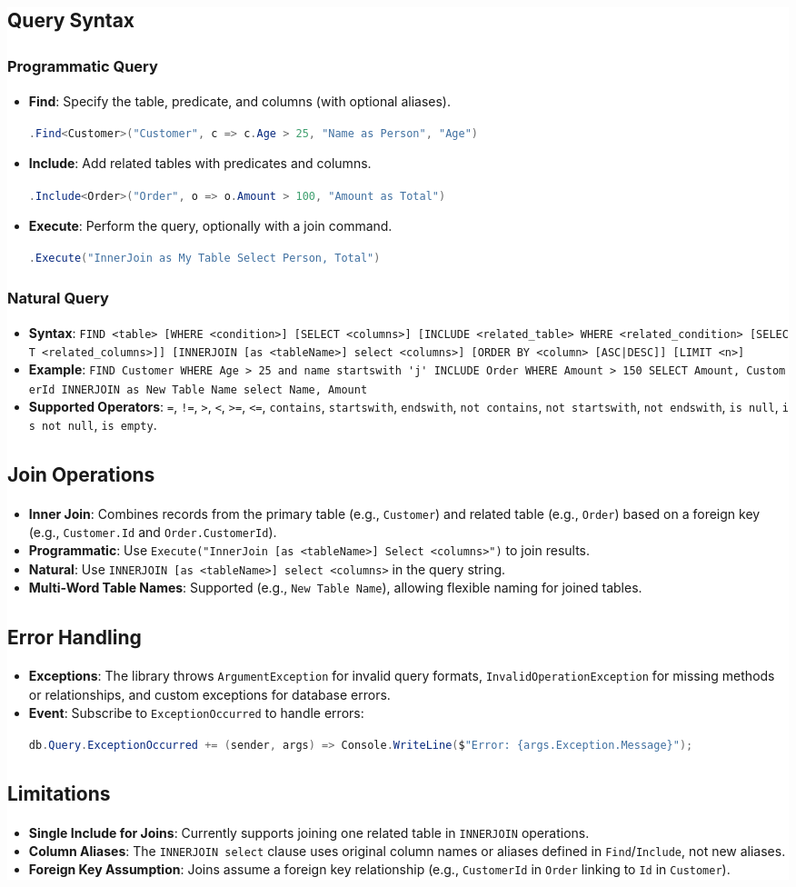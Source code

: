 ## Query Syntax

### Programmatic Query
- **Find**: Specify the table, predicate, and columns (with optional aliases).
  ```csharp
  .Find<Customer>("Customer", c => c.Age > 25, "Name as Person", "Age")
  ```
- **Include**: Add related tables with predicates and columns.
  ```csharp
  .Include<Order>("Order", o => o.Amount > 100, "Amount as Total")
  ```
- **Execute**: Perform the query, optionally with a join command.
  ```csharp
  .Execute("InnerJoin as My Table Select Person, Total")
  ```

### Natural Query
- **Syntax**: `FIND <table> [WHERE <condition>] [SELECT <columns>] [INCLUDE <related_table> WHERE <related_condition> [SELECT <related_columns>]] [INNERJOIN [as <tableName>] select <columns>] [ORDER BY <column> [ASC|DESC]] [LIMIT <n>]`
- **Example**: `FIND Customer WHERE Age > 25 and name startswith 'j' INCLUDE Order WHERE Amount > 150 SELECT Amount, CustomerId INNERJOIN as New Table Name select Name, Amount`
- **Supported Operators**: `=`, `!=`, `>`, `<`, `>=`, `<=`, `contains`, `startswith`, `endswith`, `not contains`, `not startswith`, `not endswith`, `is null`, `is not null`, `is empty`.

## Join Operations

- **Inner Join**: Combines records from the primary table (e.g., `Customer`) and related table (e.g., `Order`) based on a foreign key (e.g., `Customer.Id` and `Order.CustomerId`).
- **Programmatic**: Use `Execute("InnerJoin [as <tableName>] Select <columns>")` to join results.
- **Natural**: Use `INNERJOIN [as <tableName>] select <columns>` in the query string.
- **Multi-Word Table Names**: Supported (e.g., `New Table Name`), allowing flexible naming for joined tables.

## Error Handling

- **Exceptions**: The library throws `ArgumentException` for invalid query formats, `InvalidOperationException` for missing methods or relationships, and custom exceptions for database errors.
- **Event**: Subscribe to `ExceptionOccurred` to handle errors:
  ```csharp
  db.Query.ExceptionOccurred += (sender, args) => Console.WriteLine($"Error: {args.Exception.Message}");
  ```

## Limitations

- **Single Include for Joins**: Currently supports joining one related table in `INNERJOIN` operations.
- **Column Aliases**: The `INNERJOIN select` clause uses original column names or aliases defined in `Find`/`Include`, not new aliases.
- **Foreign Key Assumption**: Joins assume a foreign key relationship (e.g., `CustomerId` in `Order` linking to `Id` in `Customer`).
